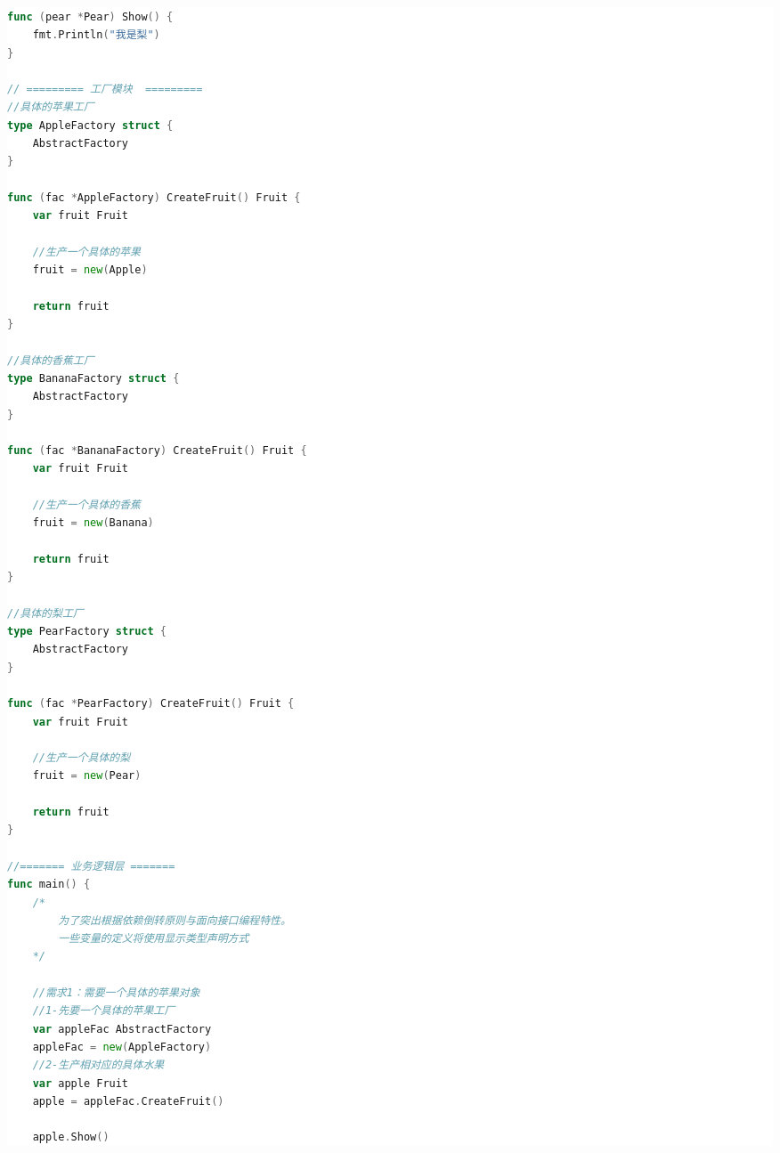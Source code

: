 ```go
func (pear *Pear) Show() {
	fmt.Println("我是梨")
}

// ========= 工厂模块  =========
//具体的苹果工厂
type AppleFactory struct {
	AbstractFactory
}

func (fac *AppleFactory) CreateFruit() Fruit {
	var fruit Fruit

	//生产一个具体的苹果
	fruit = new(Apple)

	return fruit
}

//具体的香蕉工厂
type BananaFactory struct {
	AbstractFactory
}

func (fac *BananaFactory) CreateFruit() Fruit {
	var fruit Fruit

	//生产一个具体的香蕉
	fruit = new(Banana)

	return fruit
}

//具体的梨工厂
type PearFactory struct {
	AbstractFactory
}

func (fac *PearFactory) CreateFruit() Fruit {
	var fruit Fruit

	//生产一个具体的梨
	fruit = new(Pear)

	return fruit
}

//======= 业务逻辑层 =======
func main() {
	/*
		为了突出根据依赖倒转原则与面向接口编程特性。
		一些变量的定义将使用显示类型声明方式
	*/

	//需求1：需要一个具体的苹果对象
	//1-先要一个具体的苹果工厂
	var appleFac AbstractFactory
	appleFac = new(AppleFactory)
	//2-生产相对应的具体水果
	var apple Fruit
	apple = appleFac.CreateFruit()

	apple.Show()
```